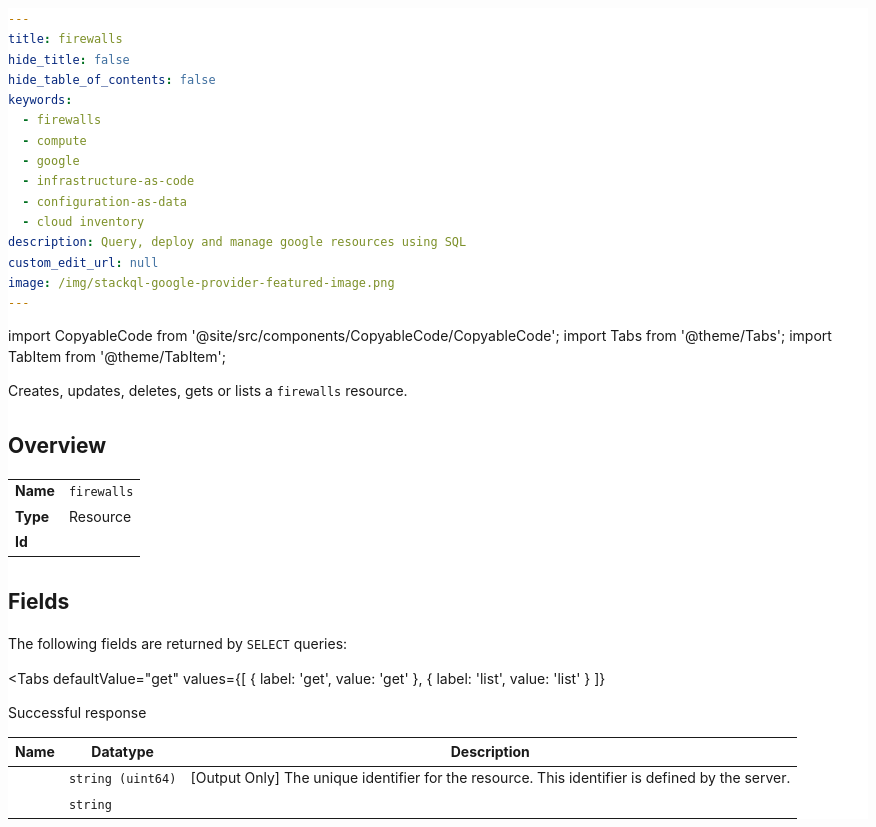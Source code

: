 ```yaml
--- 
title: firewalls
hide_title: false
hide_table_of_contents: false
keywords:
  - firewalls
  - compute
  - google
  - infrastructure-as-code
  - configuration-as-data
  - cloud inventory
description: Query, deploy and manage google resources using SQL
custom_edit_url: null
image: /img/stackql-google-provider-featured-image.png
---
```


import CopyableCode from '@site/src/components/CopyableCode/CopyableCode';
import Tabs from '@theme/Tabs';
import TabItem from '@theme/TabItem';

Creates, updates, deletes, gets or lists a <code>firewalls</code> resource.

## Overview
<table><tbody>
<tr><td><b>Name</b></td><td><code>firewalls</code></td></tr>
<tr><td><b>Type</b></td><td>Resource</td></tr>
<tr><td><b>Id</b></td><td><CopyableCode code="google.compute.firewalls" /></td></tr>
</tbody></table>

## Fields

The following fields are returned by `SELECT` queries:

<Tabs
    defaultValue="get"
    values={[
        { label: 'get', value: 'get' },
        { label: 'list', value: 'list' }
    ]}
>
<TabItem value="get">

Successful response

<table>
<thead>
    <tr>
    <th>Name</th>
    <th>Datatype</th>
    <th>Description</th>
    </tr>
</thead>
<tbody>
<tr>
    <td><CopyableCode code="id" /></td>
    <td><code>string (uint64)</code></td>
    <td>[Output Only] The unique identifier for the resource. This identifier is defined by the server.</td>
</tr>
<tr>
    <td><CopyableCode code="name" /></td>
    <td><code>string</code></td>